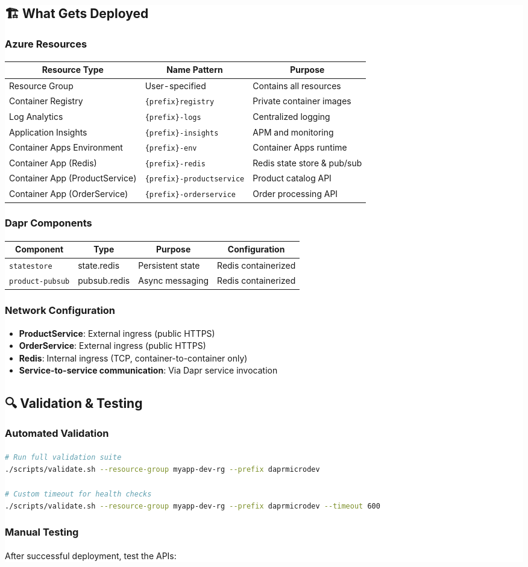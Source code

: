 ## 🏗️ What Gets Deployed

### Azure Resources

| Resource Type | Name Pattern | Purpose |
|--------------|--------------|---------|
| Resource Group | User-specified | Contains all resources |
| Container Registry | `{prefix}registry` | Private container images |
| Log Analytics | `{prefix}-logs` | Centralized logging |
| Application Insights | `{prefix}-insights` | APM and monitoring |
| Container Apps Environment | `{prefix}-env` | Container Apps runtime |
| Container App (Redis) | `{prefix}-redis` | Redis state store & pub/sub |
| Container App (ProductService) | `{prefix}-productservice` | Product catalog API |
| Container App (OrderService) | `{prefix}-orderservice` | Order processing API |

### Dapr Components

| Component | Type | Purpose | Configuration |
|-----------|------|---------|---------------|
| `statestore` | state.redis | Persistent state | Redis containerized |
| `product-pubsub` | pubsub.redis | Async messaging | Redis containerized |

### Network Configuration

- **ProductService**: External ingress (public HTTPS)
- **OrderService**: External ingress (public HTTPS)  
- **Redis**: Internal ingress (TCP, container-to-container only)
- **Service-to-service communication**: Via Dapr service invocation

## 🔍 Validation & Testing

### Automated Validation

```bash
# Run full validation suite
./scripts/validate.sh --resource-group myapp-dev-rg --prefix daprmicrodev

# Custom timeout for health checks
./scripts/validate.sh --resource-group myapp-dev-rg --prefix daprmicrodev --timeout 600
```

### Manual Testing

After successful deployment, test the APIs:
